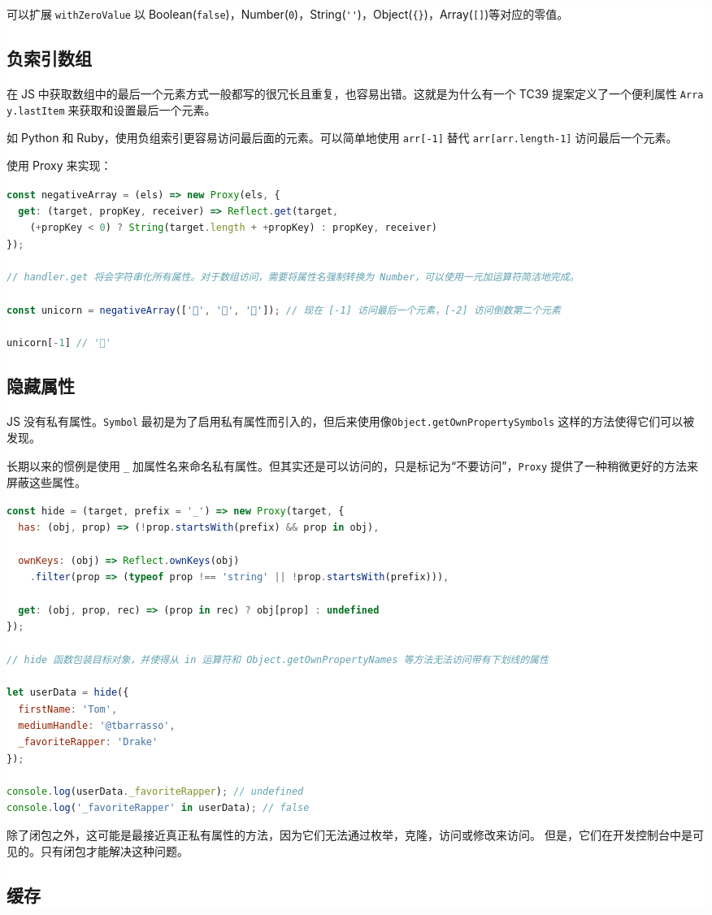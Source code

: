 可以扩展 `withZeroValue` 以 Boolean(`false`)，Number(`0`)，String(`''`)，Object(`{}`)，Array(`[]`)等对应的零值。

## 负索引数组

在 JS 中获取数组中的最后一个元素方式一般都写的很冗长且重复，也容易出错。这就是为什么有一个 TC39 提案定义了一个便利属性 `Array.lastItem` 来获取和设置最后一个元素。

如 Python 和 Ruby，使用负组索引更容易访问最后面的元素。可以简单地使用 `arr[-1]` 替代 `arr[arr.length-1]` 访问最后一个元素。

使用 Proxy 来实现：

```js
const negativeArray = (els) => new Proxy(els, {
  get: (target, propKey, receiver) => Reflect.get(target,
    (+propKey < 0) ? String(target.length + +propKey) : propKey, receiver)
});

// handler.get 将会字符串化所有属性。对于数组访问，需要将属性名强制转换为 Number，可以使用一元加运算符简洁地完成。

const unicorn = negativeArray(['🐴', '🎂', '🌈']); // 现在 [-1] 访问最后一个元素，[-2] 访问倒数第二个元素

unicorn[-1] // '🌈'
```

## 隐藏属性

 JS 没有私有属性。`Symbol` 最初是为了启用私有属性而引入的，但后来使用像`Object.getOwnPropertySymbols` 这样的方法使得它们可以被发现。

长期以来的惯例是使用 `_` 加属性名来命名私有属性。但其实还是可以访问的，只是标记为“不要访问”，`Proxy` 提供了一种稍微更好的方法来屏蔽这些属性。

```js
const hide = (target, prefix = '_') => new Proxy(target, {
  has: (obj, prop) => (!prop.startsWith(prefix) && prop in obj),

  ownKeys: (obj) => Reflect.ownKeys(obj)
    .filter(prop => (typeof prop !== 'string' || !prop.startsWith(prefix))),

  get: (obj, prop, rec) => (prop in rec) ? obj[prop] : undefined
});

// hide 函数包装目标对象，并使得从 in 运算符和 Object.getOwnPropertyNames 等方法无法访问带有下划线的属性

let userData = hide({
  firstName: 'Tom',
  mediumHandle: '@tbarrasso',
  _favoriteRapper: 'Drake'
});

console.log(userData._favoriteRapper); // undefined
console.log('_favoriteRapper' in userData); // false
```

除了闭包之外，这可能是最接近真正私有属性的方法，因为它们无法通过枚举，克隆，访问或修改来访问。
但是，它们在开发控制台中是可见的。只有闭包才能解决这种问题。

## 缓存
